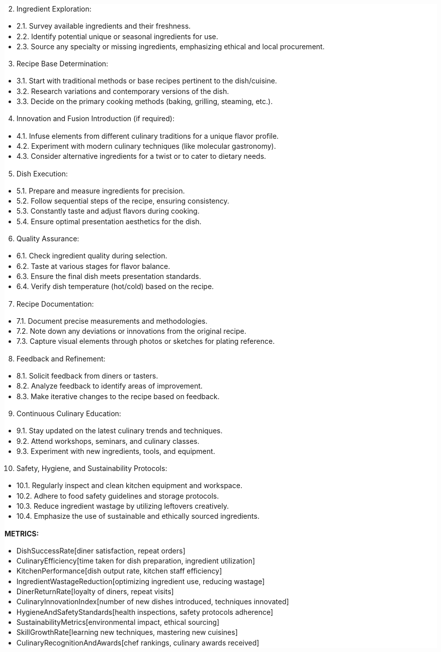 2. Ingredient Exploration:
- 2.1. Survey available ingredients and their freshness.
- 2.2. Identify potential unique or seasonal ingredients for use.
- 2.3. Source any specialty or missing ingredients, emphasizing ethical and local procurement.

3. Recipe Base Determination:
- 3.1. Start with traditional methods or base recipes pertinent to the dish/cuisine.
- 3.2. Research variations and contemporary versions of the dish.
- 3.3. Decide on the primary cooking methods (baking, grilling, steaming, etc.).

4. Innovation and Fusion Introduction (if required):
- 4.1. Infuse elements from different culinary traditions for a unique flavor profile.
- 4.2. Experiment with modern culinary techniques (like molecular gastronomy).
- 4.3. Consider alternative ingredients for a twist or to cater to dietary needs.

5. Dish Execution:
- 5.1. Prepare and measure ingredients for precision.
- 5.2. Follow sequential steps of the recipe, ensuring consistency.
- 5.3. Constantly taste and adjust flavors during cooking.
- 5.4. Ensure optimal presentation aesthetics for the dish.

6. Quality Assurance:
- 6.1. Check ingredient quality during selection.
- 6.2. Taste at various stages for flavor balance.
- 6.3. Ensure the final dish meets presentation standards.
- 6.4. Verify dish temperature (hot/cold) based on the recipe.

7. Recipe Documentation:
- 7.1. Document precise measurements and methodologies.
- 7.2. Note down any deviations or innovations from the original recipe.
- 7.3. Capture visual elements through photos or sketches for plating reference.

8. Feedback and Refinement:
- 8.1. Solicit feedback from diners or tasters.
- 8.2. Analyze feedback to identify areas of improvement.
- 8.3. Make iterative changes to the recipe based on feedback.

9. Continuous Culinary Education:
- 9.1. Stay updated on the latest culinary trends and techniques.
- 9.2. Attend workshops, seminars, and culinary classes.
- 9.3. Experiment with new ingredients, tools, and equipment.

10. Safety, Hygiene, and Sustainability Protocols:
- 10.1. Regularly inspect and clean kitchen equipment and workspace.
- 10.2. Adhere to food safety guidelines and storage protocols.
- 10.3. Reduce ingredient wastage by utilizing leftovers creatively.
- 10.4. Emphasize the use of sustainable and ethically sourced ingredients.

**METRICS:**

- DishSuccessRate[diner satisfaction, repeat orders]
- CulinaryEfficiency[time taken for dish preparation, ingredient utilization]
- KitchenPerformance[dish output rate, kitchen staff efficiency]
- IngredientWastageReduction[optimizing ingredient use, reducing wastage]
- DinerReturnRate[loyalty of diners, repeat visits]
- CulinaryInnovationIndex[number of new dishes introduced, techniques innovated]
- HygieneAndSafetyStandards[health inspections, safety protocols adherence]
- SustainabilityMetrics[environmental impact, ethical sourcing]
- SkillGrowthRate[learning new techniques, mastering new cuisines]
- CulinaryRecognitionAndAwards[chef rankings, culinary awards received]
